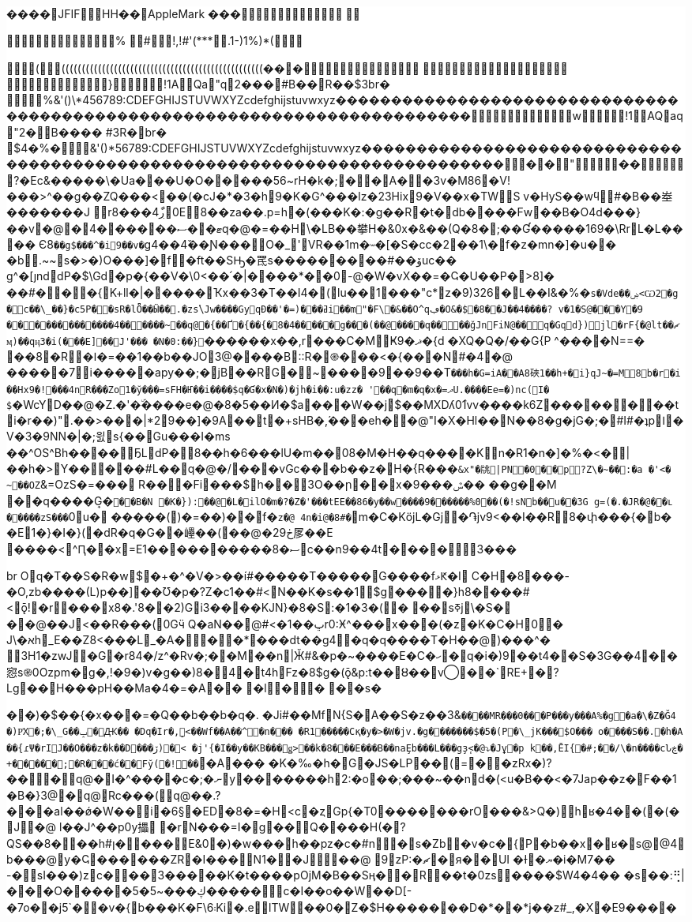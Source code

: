 ���� JFIF  H H  �� AppleMark
�� � 

 
% #!,!#'(\*\*\*.1-)1%)\*(
 
(((((((((((((((((((((((((((((((((((((((((((((((((((���           
        
   } !1AQa"q2���#B��R��$3br� 
%&'()\*456789:CDEFGHIJSTUVWXYZcdefghijstuvwxyz�������������������������������������������������������������������������  w !1AQaq"2�B���� #3R�br�
$4�%�&'()\*56789:CDEFGHIJSTUVWXYZcdefghijstuvwxyz�������������������������������������������������������������������������� ��" ��   ? �Ec&�����\�Ua���U�O��� ��56~rH�k�;��A��3v�M86�V!���>^��g��ZQ���<��(�cJ�\*�3�h9�K�G^���lz�23Hix9�V��x�TWS
v�HyS��wϥ#�B��峚�������J
 r8���4ާڔ0E8��za��.p=h�( ���K�:�g��R�t�db����Fw��B�O4d���}��v�@�ޓ��ސ������4q�@�=��H\�LB��攀H�&0x�&��(Q�8�;��Ɠ��� ��169�\RrL�L��
�� Є8`��g$���^�i9��v�`g4��4̌��Ɲ���O�\_'VR��1m�ᳶ�[�S�cc�2��1\�f�z�mn�]�u��
�b.~~s�>�)O���]�f�ft��SԢ�䍕s���������#��ۆuc� �
g^�[ȷnddP�$\Gd�p�{��V�\0<��՛�|����\*��0-@�W�vX��=�Ҁ�U��P�>8]� ��#���{K+ll�|�����Ҡx��3�T��I4�(lu��1��� "c\*z�9)326�L��I&�%�`s�Vde��ۻ<Ѡ2�g�c��\_��}�c5P��sR�lȪ��Ӹ��.�zs֕\Jw����GyqƉ��'�=)���ߥi��m"�F\�&��O^qڢ�O&�$�8��J��4����?
v�1�S@���Y�9�������������4������~��q@�{��Ґ�{��{� 8�4�����g���(��@����q����ǧJnFiN@��q�Gq֌d})jl�rF{�@lt��ޗӎ)��qӊ3�i(���E]��J'���
�N�0:��}`������x��,r���С�MҜ9�ޛ�{d
�XQ�Q�/��G\{P ^� ���N==� ��8�R�ߊ�=��1��b��JO3@����B::R�֎���<�{���N#�4�@ �����7i�����apy��;�jB��RG�~ ����9��9��T`��� h�G=iA��A8硤1��h+�i}qJ~�=M 8b�r�i��Hx9�! ���4nR���Z o1�ў���=sFH�Ҥ ��i����$q�Ɠ�x�N�)�jh�i��:u�zz�  '��q�m�q�x�=ދU.����Ee=�)nc(I�$`�WcYD��@�Z .�'�ۜ����e�@�8�5��И�$a���W��j$��MXDʎ01֙vv��� �k6Z��������ti�r��)".��>���|\*29��]�9A��t� +sHB�,́���eh��@"I�X�Hl��N��8� g�jG�;�#I#�ʇpߊ�V�3�9NN�|�;읤s{��Gu���I�ms
��^O S^Bh����ҔLdP�8��h�6���lU�m��08�M�H��q����Kn�R1�n�]�%�<�|��h�>Y�����#L��q�@�/���vGc���b��z�H�{R���`&x"�㸠|PN�0��p?Z\�~��:�a � '<�~��OZ`&=OzS�=��� R� ��Fi���$h ��3O��ր��x�ݜ��� 9�� ��g��M ��q����G͎�`��B�N
�K�}):��@�L�ilO�m�?�Z�'���tEE�� 86�y��w����9������%0��(�!sNb��u��3G g=(�.�JR �@��ւ�����zS���`0u�
�����() �=��)��f�`z�@
4n�i@�8#�`m�C�KӧjL�Gj�֏jv9<��I��R8�փ���{�b� �E1�}�I�}(�dR�q�G��㠥��(��@�ڂ29㞔��E ����<^Ԥ��x=E1����������8�ސ\c��n9��4t����3���

 br
Oq�T��S�R�w$�+�^�V�>��í#�����T�����G����fޅԞ�I
C�H�8���-�O,zb����(L)p��]��Ʊ�p�?Z�c1��#<N��K�s��1$g����}h8����#<ǭ!�r���x8�.'8��2)Gi3� ���KJN}�8�S:�1�3�(�
��sߧj\�S� ��@��J<��R���(0Gӵ Q�aN��@#<�1��ڀr0:Ӿ^���x���(�z�K�C�H0� \
J\�אh\_E��Z8<���L\_�A��㏳�\*���dt��g4�q�q����T�H��@)��� ^�
 3H1�zwJ �G�r84�/z ^�Rv�;��M�� n|Ӂ#&�p�~����E�C�ހ �q�i�)9� �t4��S�3G��4��惌s֎0Ozpm�g�,!�9�)v�g��)8�4�t4hFz�8$g�(ǭ&p:t��ȣ��v◯ ��`RE+�?
 Lg��H���pH��Ma�4 �=�A�� �ӏ�� ��s�

��) �$��{�x���=�Q��b��b�q�.
�J i#��MfN{S�A��S�z��3&`����MR���0���P���y���A%�g�a�\�Z�Ğ4�)P͐X�;�\_G��ݒ� Ԫ�� �Dq�Ir�,̠<��Wf��A��^�n��� �R1�����Cқ�y�>�W�jv.�g�������$�5�(P�\_jK���$O��� o����S��.�h�A��{ɾΨ�rIJ��O���z�k��D���ڒ)�<
�j'{�I ��y��KB���ǥ>��k�8���E���B��naȨb���L���g ҙ<ٕ�@⤵�Jұ�p
k��,ĒI{�#;��/\�n����cՆڿ�+�����;�R���ć��Fў(�!��`�A��� �K�‰�h�G�JS�LP��(=��z Rx�)?���q@�I�^����c�;�ނy�������h2:�o��;���~��nd�(<u�B��<�7Jap��z�F ��1�B�}3@�q@Rc���(q@��.?���al��ǿ�W��i�6§�ED�8�=�H<c�ȥGp{�T0�������rO��� &>Q�)hʁ�4� �(�( �J�@
l��J^��p0y攂 �rN���=I�g��Q�֌���H(�?QS��8���h#ן����E&0�)�w�� �h�� pz�c�#n�s�Zb�v�c�{P�b��x� ʁ�s@@4b���@y�Ҁ������ZR�I���N1��J��@ 9zP:�ޗ�я��UI
�Ɨ�ޔ�i�M7��
-�sI���)zc���3�����K�t����pOjM�B��Sӊ��R��t�0zsި����$W4�4�� �s��:⢛|���O�� ���5�ڮ���~5�����c�I��o��W��D[-�7o��j5`�̤�v�{b���K�F\6܃Ki�.elTW��0�Z�$H� ������D�\*��\*j��z#\_,�X�E9����